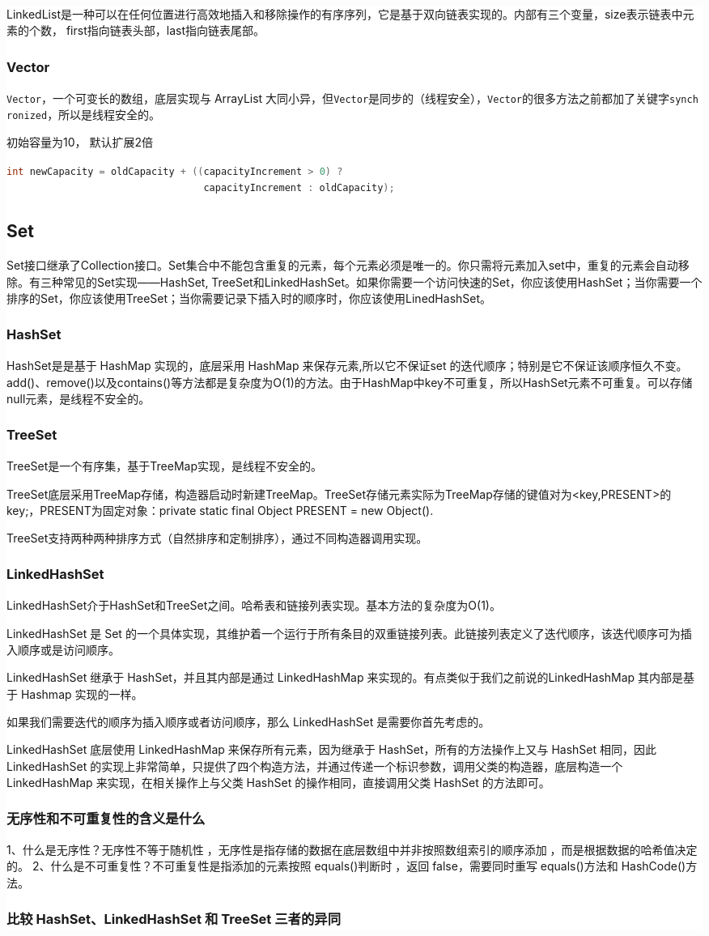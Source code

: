 LinkedList是一种可以在任何位置进行高效地插入和移除操作的有序序列，它是基于双向链表实现的。内部有三个变量，size表示链表中元素的个数， first指向链表头部，last指向链表尾部。

### Vector

`Vector`，一个可变长的数组，底层实现与 ArrayList 大同小异，但`Vector`是同步的（线程安全），`Vector`的很多方法之前都加了关键字`synchronized`，所以是线程安全的。

初始容量为10， 默认扩展2倍

```java
int newCapacity = oldCapacity + ((capacityIncrement > 0) ?
                                  capacityIncrement : oldCapacity);
```

## Set

Set接口继承了Collection接口。Set集合中不能包含重复的元素，每个元素必须是唯一的。你只需将元素加入set中，重复的元素会自动移除。有三种常见的Set实现——HashSet, TreeSet和LinkedHashSet。如果你需要一个访问快速的Set，你应该使用HashSet；当你需要一个排序的Set，你应该使用TreeSet；当你需要记录下插入时的顺序时，你应该使用LinedHashSet。

### HashSet

HashSet是是基于 HashMap 实现的，底层采用 HashMap 来保存元素,所以它不保证set 的迭代顺序；特别是它不保证该顺序恒久不变。add()、remove()以及contains()等方法都是复杂度为O(1)的方法。由于HashMap中key不可重复，所以HashSet元素不可重复。可以存储null元素，是线程不安全的。

### TreeSet

TreeSet是一个有序集，基于TreeMap实现，是线程不安全的。

TreeSet底层采用TreeMap存储，构造器启动时新建TreeMap。TreeSet存储元素实际为TreeMap存储的键值对为<key,PRESENT>的key;，PRESENT为固定对象：private static final Object PRESENT = new Object().

TreeSet支持两种两种排序方式（自然排序和定制排序），通过不同构造器调用实现。

### LinkedHashSet

LinkedHashSet介于HashSet和TreeSet之间。哈希表和链接列表实现。基本方法的复杂度为O(1)。

LinkedHashSet 是 Set 的一个具体实现，其维护着一个运行于所有条目的双重链接列表。此链接列表定义了迭代顺序，该迭代顺序可为插入顺序或是访问顺序。

LinkedHashSet 继承于 HashSet，并且其内部是通过 LinkedHashMap 来实现的。有点类似于我们之前说的LinkedHashMap 其内部是基于 Hashmap 实现的一样。

如果我们需要迭代的顺序为插入顺序或者访问顺序，那么 LinkedHashSet 是需要你首先考虑的。

LinkedHashSet 底层使用 LinkedHashMap 来保存所有元素，因为继承于 HashSet，所有的方法操作上又与 HashSet 相同，因此 LinkedHashSet 的实现上非常简单，只提供了四个构造方法，并通过传递一个标识参数，调用父类的构造器，底层构造一个 LinkedHashMap 来实现，在相关操作上与父类 HashSet 的操作相同，直接调用父类 HashSet 的方法即可。

### 无序性和不可重复性的含义是什么

1、什么是无序性？无序性不等于随机性 ，无序性是指存储的数据在底层数组中并非按照数组索引的顺序添加 ，而是根据数据的哈希值决定的。
2、什么是不可重复性？不可重复性是指添加的元素按照 equals()判断时 ，返回 false，需要同时重写 equals()方法和 HashCode()方法。

### 比较 HashSet、LinkedHashSet 和 TreeSet 三者的异同
